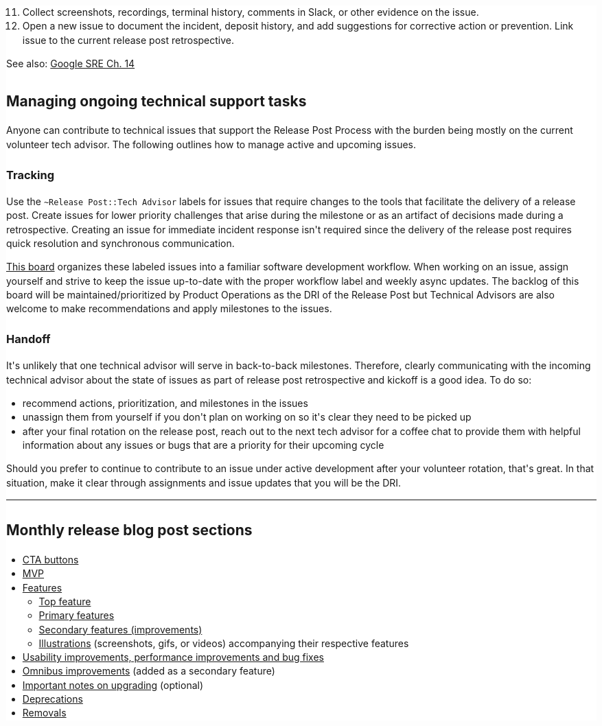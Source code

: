 11. Collect screenshots, recordings, terminal history, comments in Slack, or other evidence on the issue.
12. Open a new issue to document the incident, deposit history, and add suggestions for corrective action or prevention. Link issue to the current release post retrospective.

See also: [Google SRE Ch. 14](https://sre.google/sre-book/managing-incidents/)

## Managing ongoing technical support tasks

Anyone can contribute to technical issues that support the Release Post Process with the burden being mostly on the current volunteer tech advisor. The following outlines how to manage active and upcoming issues.

### Tracking

Use the  `~Release Post::Tech Advisor` labels for issues that require changes to the tools that facilitate the delivery of a release post. Create issues for lower priority challenges that arise during the milestone or as an artifact of decisions made during a retrospective. Creating an issue for immediate incident response isn't required since the delivery of the release post requires quick resolution and synchronous communication.

[This board](https://gitlab.com/gitlab-com/www-gitlab-com/-/boards/3130926?&label_name[]=Release%20Post%3A%3ATech%20Advisor) organizes these labeled issues into a familiar software development workflow. When working on an issue, assign yourself and strive to keep the issue up-to-date with the proper workflow label and weekly async updates. The backlog of this board will be maintained/prioritized by Product Operations as the DRI of the Release Post but Technical Advisors are also welcome to make recommendations and apply milestones to the issues. 

### Handoff

It's unlikely that one technical advisor will serve in back-to-back milestones. Therefore, clearly communicating with the incoming technical advisor about the state of issues as part of release post retrospective and kickoff is a good idea. To do so:

- recommend actions, prioritization, and milestones in the issues
- unassign them from yourself if you don't plan on working on so it's clear they need to be picked up
- after your final rotation on the release post, reach out to the next tech advisor for a coffee chat to provide them with helpful information about any issues or bugs that are a priority for their upcoming cycle

Should you prefer to continue to contribute to an issue under active development after your volunteer rotation, that's great. In that situation, make it clear through assignments and issue updates that you will be the DRI.

---

## Monthly release blog post sections

- [CTA buttons](#cta)
- [MVP](#mvp)
- [Features](#features)
  - [Top feature](#top-feature)
  - [Primary features](#primary-features)
  - [Secondary features (improvements)](#improvements)
  - [Illustrations](#illustrations) (screenshots, gifs, or videos)
  accompanying their respective features
- [Usability improvements, performance improvements and bug fixes](#usability-improvements-performance-improvements-and-bug-fixes)
- [Omnibus improvements](#omnibus-improvements) (added as a secondary feature)
- [Important notes on upgrading](#important-notes-on-upgrading) (optional)
- [Deprecations](#deprecations)
- [Removals](#removals)
